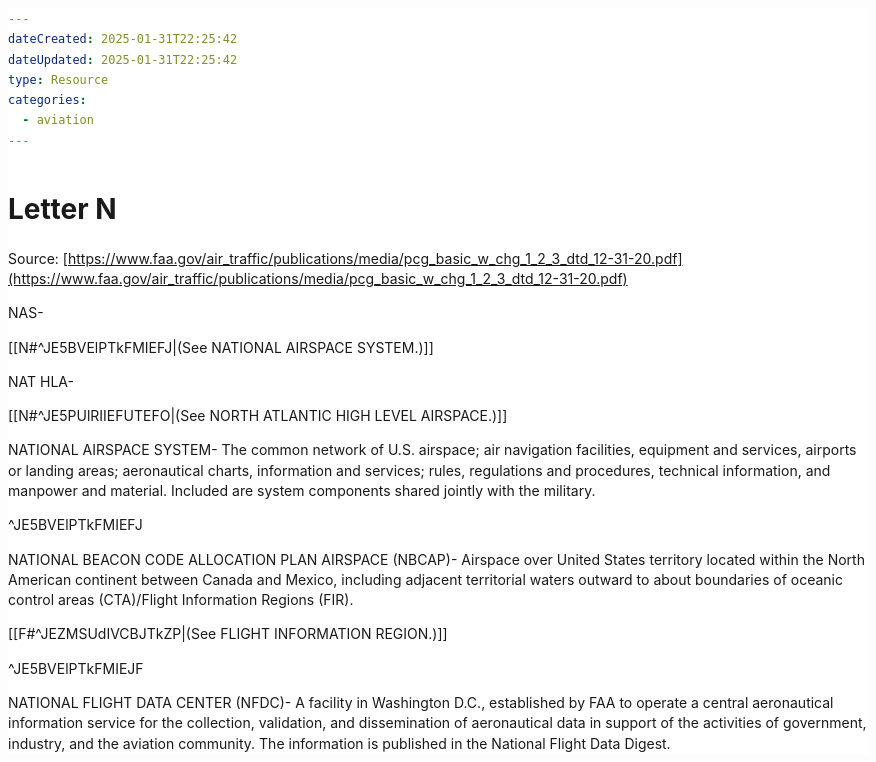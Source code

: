 ```yaml
---
dateCreated: 2025-01-31T22:25:42
dateUpdated: 2025-01-31T22:25:42
type: Resource
categories:
  - aviation
---
```


# Letter N
Source: [https://www.faa.gov/air_traffic/publications/media/pcg_basic_w_chg_1_2_3_dtd_12-31-20.pdf](https://www.faa.gov/air_traffic/publications/media/pcg_basic_w_chg_1_2_3_dtd_12-31-20.pdf)

<div>

<div>

NAS-

[[N#^JE5BVElPTkFMIEFJ|(See NATIONAL AIRSPACE SYSTEM.)]]

</div>

<div>

NAT HLA-

[[N#^JE5PUlRIIEFUTEFO|(See NORTH ATLANTIC HIGH LEVEL AIRSPACE.)]]

</div>

<div>

NATIONAL AIRSPACE SYSTEM- The common network of U.S. airspace; air navigation facilities, equipment and services, airports or landing areas; aeronautical charts, information and services; rules, regulations and procedures, technical information, and manpower and material. Included are system components shared jointly with the military.

^JE5BVElPTkFMIEFJ

</div>

<div>

NATIONAL BEACON CODE ALLOCATION PLAN AIRSPACE (NBCAP)- Airspace over United States territory located within the North American continent between Canada and Mexico, including adjacent territorial waters outward to about boundaries of oceanic control areas (CTA)/Flight Information Regions (FIR).

[[F#^JEZMSUdIVCBJTkZP|(See FLIGHT INFORMATION REGION.)]]

^JE5BVElPTkFMIEJF

</div>

<div>

NATIONAL FLIGHT DATA CENTER (NFDC)- A facility in Washington D.C., established by FAA to operate a central aeronautical information service for the collection, validation, and dissemination of aeronautical data in support of the activities of government, industry, and the aviation community. The information is published in the National Flight Data Digest.
